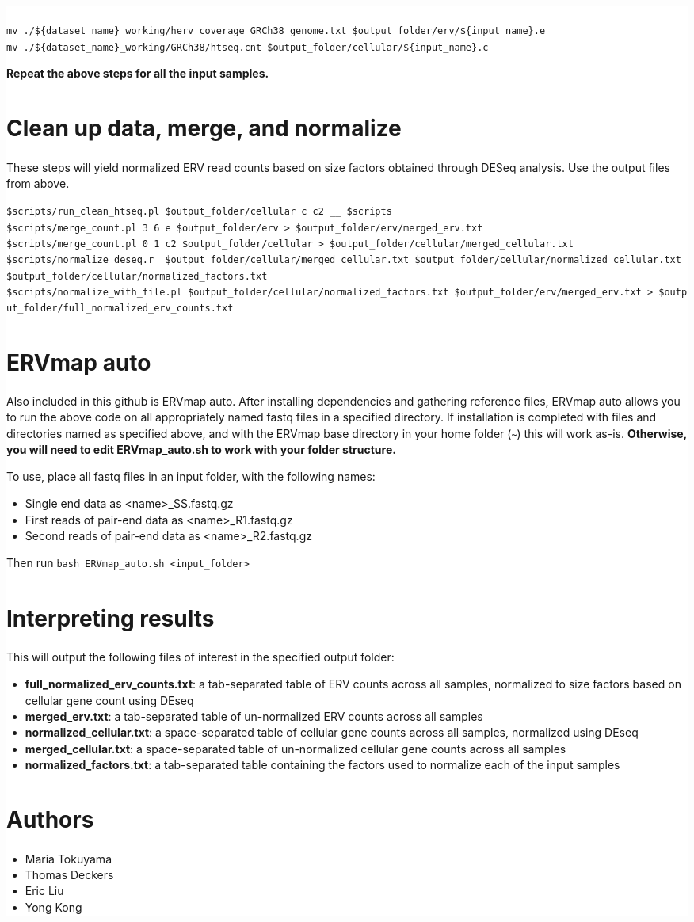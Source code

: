 ```

mv ./${dataset_name}_working/herv_coverage_GRCh38_genome.txt $output_folder/erv/${input_name}.e
mv ./${dataset_name}_working/GRCh38/htseq.cnt $output_folder/cellular/${input_name}.c
```
**Repeat the above steps for all the input samples.** 
# **Clean up data, merge, and normalize**

These steps will yield normalized ERV read counts based on size factors obtained through DESeq analysis.
Use the output files from above.
```
$scripts/run_clean_htseq.pl $output_folder/cellular c c2 __ $scripts
$scripts/merge_count.pl 3 6 e $output_folder/erv > $output_folder/erv/merged_erv.txt
$scripts/merge_count.pl 0 1 c2 $output_folder/cellular > $output_folder/cellular/merged_cellular.txt
$scripts/normalize_deseq.r  $output_folder/cellular/merged_cellular.txt $output_folder/cellular/normalized_cellular.txt $output_folder/cellular/normalized_factors.txt
$scripts/normalize_with_file.pl $output_folder/cellular/normalized_factors.txt $output_folder/erv/merged_erv.txt > $output_folder/full_normalized_erv_counts.txt
```
# **ERVmap auto**
Also included in this github is ERVmap auto. After installing dependencies and gathering reference files, ERVmap auto allows you to run the above code on all appropriately named fastq files in a specified directory.
If installation is completed with files and directories named as specified above, and with the ERVmap base directory in your home folder (`~`) this will work as-is. **Otherwise, you will need to edit ERVmap_auto.sh to work with your folder structure.**

To use, place all fastq files in an input folder, with the following names:
* Single end data as \<name>_SS.fastq.gz
* First reads of pair-end data as \<name>_R1.fastq.gz
* Second reads of pair-end data as \<name>_R2.fastq.gz

Then run `bash ERVmap_auto.sh <input_folder>`
# **Interpreting results**
This will output the following files of interest in the specified output folder:
* **full_normalized_erv_counts.txt**:  a tab-separated table of ERV counts across all samples, normalized to size factors based on cellular gene count using DEseq
* **merged_erv.txt**: a tab-separated table of un-normalized ERV counts across all samples
* **normalized_cellular.txt**: a space-separated table of cellular gene counts across all samples, normalized using DEseq
* **merged_cellular.txt**: a space-separated table of un-normalized cellular gene counts across all samples
* **normalized_factors.txt**: a tab-separated table containing the factors used to normalize each of the input samples


# **Authors**

* Maria Tokuyama
* Thomas Deckers
* Eric Liu
* Yong Kong


